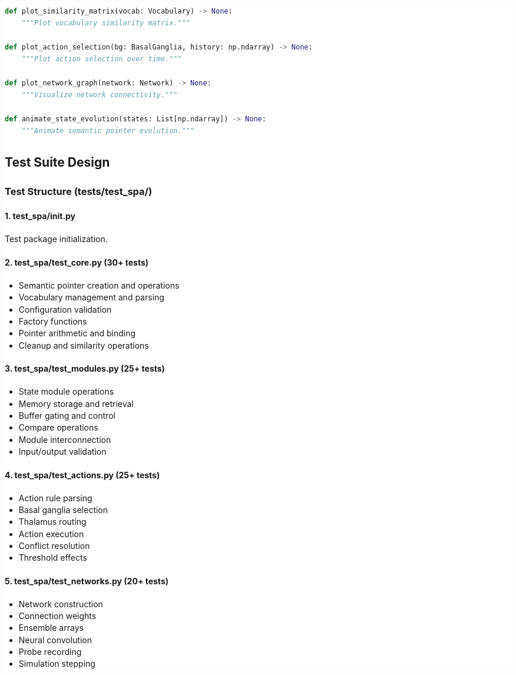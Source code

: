 ```python
def plot_similarity_matrix(vocab: Vocabulary) -> None:
    """Plot vocabulary similarity matrix."""
    
def plot_action_selection(bg: BasalGanglia, history: np.ndarray) -> None:
    """Plot action selection over time."""
    
def plot_network_graph(network: Network) -> None:
    """Visualize network connectivity."""
    
def animate_state_evolution(states: List[np.ndarray]) -> None:
    """Animate semantic pointer evolution."""
```

## Test Suite Design

### Test Structure (tests/test_spa/)

#### 1. test_spa/__init__.py
Test package initialization.

#### 2. test_spa/test_core.py (30+ tests)
- Semantic pointer creation and operations
- Vocabulary management and parsing
- Configuration validation
- Factory functions
- Pointer arithmetic and binding
- Cleanup and similarity operations

#### 3. test_spa/test_modules.py (25+ tests)
- State module operations
- Memory storage and retrieval
- Buffer gating and control
- Compare operations
- Module interconnection
- Input/output validation

#### 4. test_spa/test_actions.py (25+ tests)
- Action rule parsing
- Basal ganglia selection
- Thalamus routing
- Action execution
- Conflict resolution
- Threshold effects

#### 5. test_spa/test_networks.py (20+ tests)
- Network construction
- Connection weights
- Ensemble arrays
- Neural convolution
- Probe recording
- Simulation stepping
